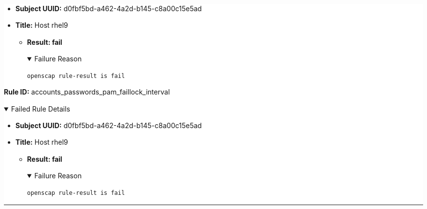 - **Subject UUID:** d0fbf5bd-a462-4a2d-b145-c8a00c15e5ad
- **Title:** Host rhel9

    - **Result: fail**
      <details open>
      <summary>Failure Reason</summary>

      ```
      openscap rule-result is fail
      ```

      </details>
</details>

**Rule ID:** accounts_passwords_pam_faillock_interval

<details open>
<summary>Failed Rule Details</summary>

- **Subject UUID:** d0fbf5bd-a462-4a2d-b145-c8a00c15e5ad
- **Title:** Host rhel9

    - **Result: fail**
      <details open>
      <summary>Failure Reason</summary>

      ```
      openscap rule-result is fail
      ```

      </details>
</details>

</details>

-------------------------------------------------------
